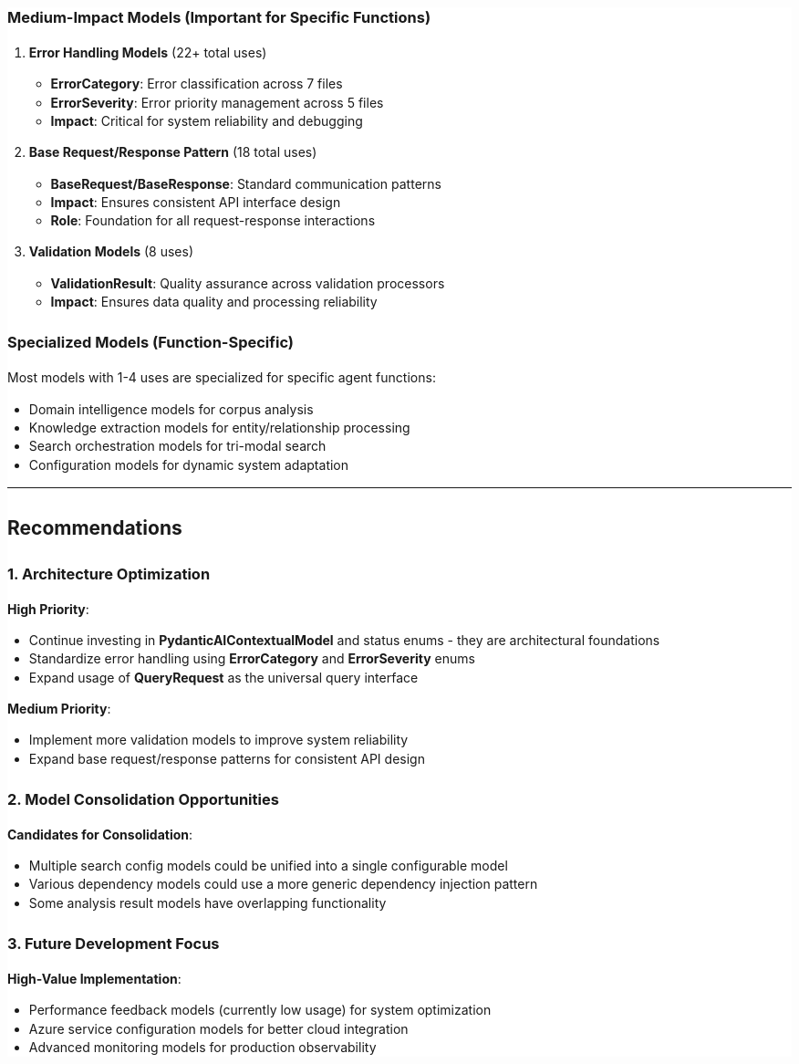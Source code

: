 ### Medium-Impact Models (Important for Specific Functions)

1. **Error Handling Models** (22+ total uses)
   - **ErrorCategory**: Error classification across 7 files
   - **ErrorSeverity**: Error priority management across 5 files
   - **Impact**: Critical for system reliability and debugging

2. **Base Request/Response Pattern** (18 total uses)
   - **BaseRequest/BaseResponse**: Standard communication patterns
   - **Impact**: Ensures consistent API interface design
   - **Role**: Foundation for all request-response interactions

3. **Validation Models** (8 uses)
   - **ValidationResult**: Quality assurance across validation processors
   - **Impact**: Ensures data quality and processing reliability

### Specialized Models (Function-Specific)

Most models with 1-4 uses are specialized for specific agent functions:
- Domain intelligence models for corpus analysis
- Knowledge extraction models for entity/relationship processing
- Search orchestration models for tri-modal search
- Configuration models for dynamic system adaptation

---

## Recommendations

### 1. Architecture Optimization

**High Priority**:
- Continue investing in **PydanticAIContextualModel** and status enums - they are architectural foundations
- Standardize error handling using **ErrorCategory** and **ErrorSeverity** enums
- Expand usage of **QueryRequest** as the universal query interface

**Medium Priority**:
- Implement more validation models to improve system reliability
- Expand base request/response patterns for consistent API design

### 2. Model Consolidation Opportunities

**Candidates for Consolidation**:
- Multiple search config models could be unified into a single configurable model
- Various dependency models could use a more generic dependency injection pattern
- Some analysis result models have overlapping functionality

### 3. Future Development Focus

**High-Value Implementation**:
- Performance feedback models (currently low usage) for system optimization
- Azure service configuration models for better cloud integration
- Advanced monitoring models for production observability
